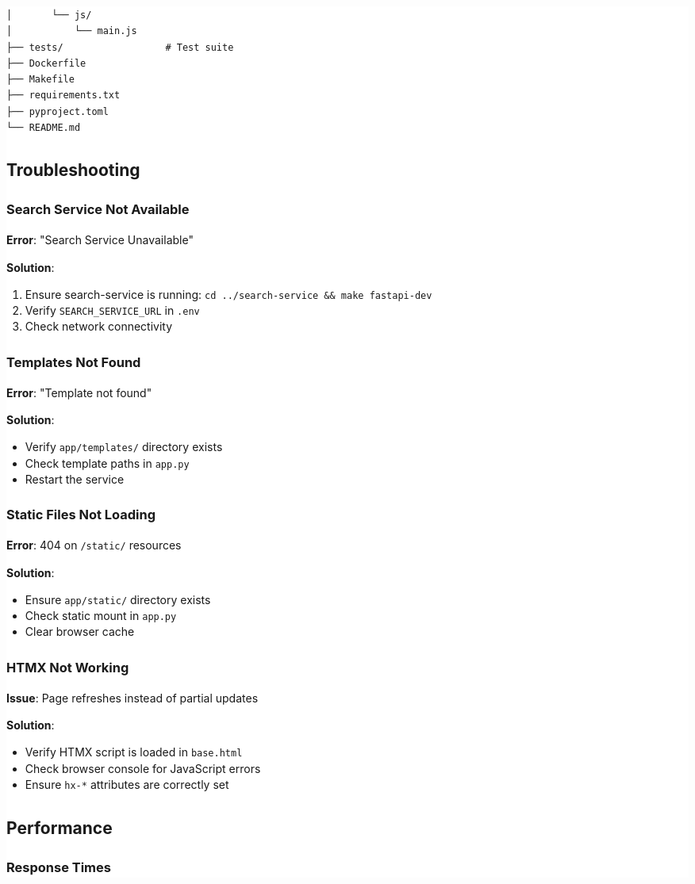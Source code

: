 ```
│       └── js/
│           └── main.js
├── tests/                  # Test suite
├── Dockerfile
├── Makefile
├── requirements.txt
├── pyproject.toml
└── README.md
```

## Troubleshooting

### Search Service Not Available

**Error**: "Search Service Unavailable"

**Solution**:
1. Ensure search-service is running: `cd ../search-service && make fastapi-dev`
2. Verify `SEARCH_SERVICE_URL` in `.env`
3. Check network connectivity

### Templates Not Found

**Error**: "Template not found"

**Solution**:
- Verify `app/templates/` directory exists
- Check template paths in `app.py`
- Restart the service

### Static Files Not Loading

**Error**: 404 on `/static/` resources

**Solution**:
- Ensure `app/static/` directory exists
- Check static mount in `app.py`
- Clear browser cache

### HTMX Not Working

**Issue**: Page refreshes instead of partial updates

**Solution**:
- Verify HTMX script is loaded in `base.html`
- Check browser console for JavaScript errors
- Ensure `hx-*` attributes are correctly set

## Performance

### Response Times
